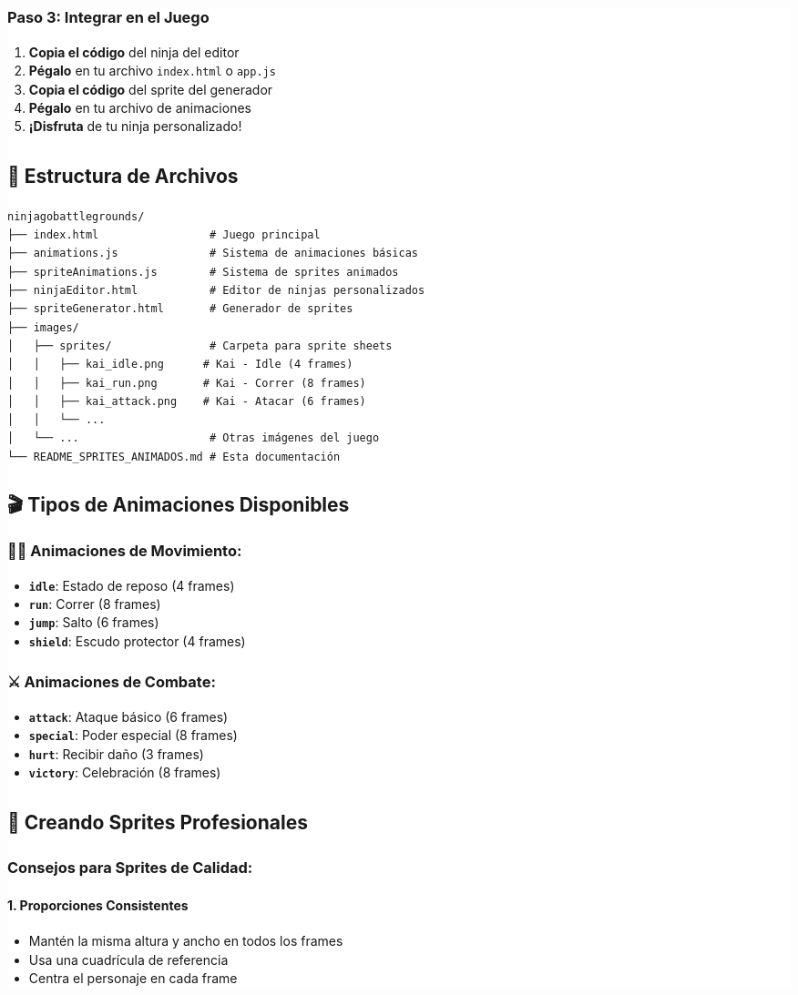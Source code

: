 ### **Paso 3: Integrar en el Juego**
1. **Copia el código** del ninja del editor
2. **Pégalo** en tu archivo `index.html` o `app.js`
3. **Copia el código** del sprite del generador
4. **Pégalo** en tu archivo de animaciones
5. **¡Disfruta** de tu ninja personalizado!

## 📁 **Estructura de Archivos**

```
ninjagobattlegrounds/
├── index.html                 # Juego principal
├── animations.js              # Sistema de animaciones básicas
├── spriteAnimations.js        # Sistema de sprites animados
├── ninjaEditor.html           # Editor de ninjas personalizados
├── spriteGenerator.html       # Generador de sprites
├── images/
│   ├── sprites/               # Carpeta para sprite sheets
│   │   ├── kai_idle.png      # Kai - Idle (4 frames)
│   │   ├── kai_run.png       # Kai - Correr (8 frames)
│   │   ├── kai_attack.png    # Kai - Atacar (6 frames)
│   │   └── ...
│   └── ...                    # Otras imágenes del juego
└── README_SPRITES_ANIMADOS.md # Esta documentación
```

## 🎬 **Tipos de Animaciones Disponibles**

### **🏃‍♂️ Animaciones de Movimiento:**
- **`idle`**: Estado de reposo (4 frames)
- **`run`**: Correr (8 frames)
- **`jump`**: Salto (6 frames)
- **`shield`**: Escudo protector (4 frames)

### **⚔️ Animaciones de Combate:**
- **`attack`**: Ataque básico (6 frames)
- **`special`**: Poder especial (8 frames)
- **`hurt`**: Recibir daño (3 frames)
- **`victory`**: Celebración (8 frames)

## 🎨 **Creando Sprites Profesionales**

### **Consejos para Sprites de Calidad:**

#### **1. Proporciones Consistentes**
- Mantén la misma altura y ancho en todos los frames
- Usa una cuadrícula de referencia
- Centra el personaje en cada frame
